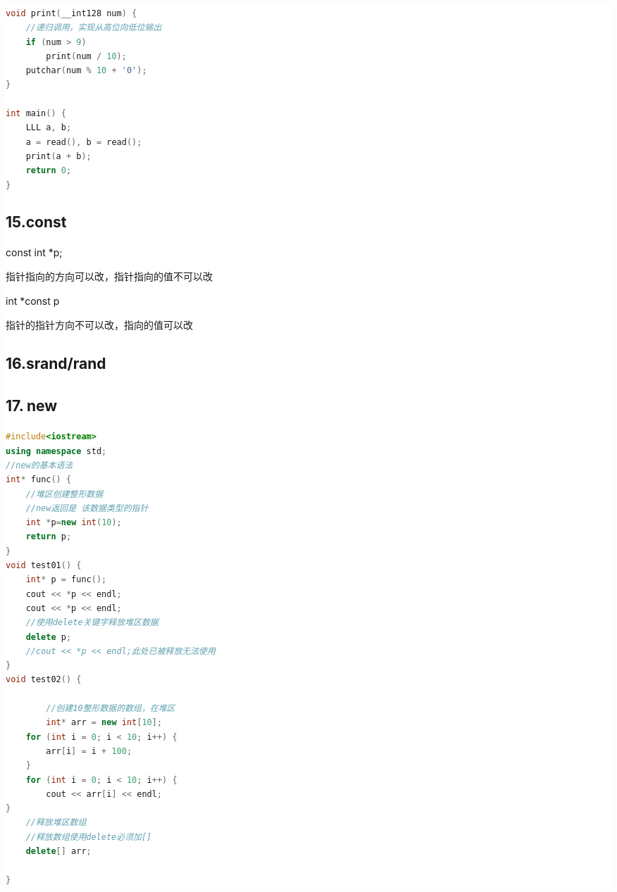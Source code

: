 ```c
void print(__int128 num) {
	//递归调用，实现从高位向低位输出
	if (num > 9)
		print(num / 10);
	putchar(num % 10 + '0');
}

int main() {
	LLL a, b;
	a = read(), b = read();
	print(a + b);
	return 0;
}

```

## 15.const

const int *p;

指针指向的方向可以改，指针指向的值不可以改

int *const p

指针的指针方向不可以改，指向的值可以改

## 16.srand/rand

## 17. new

```c++
#include<iostream>
using namespace std;
//new的基本语法
int* func() {
	//堆区创建整形数据
	//new返回是 该数据类型的指针
	int *p=new int(10);
	return p;
}
void test01() {
	int* p = func();
	cout << *p << endl;
	cout << *p << endl;
	//使用delete关键字释放堆区数据
	delete p;
	//cout << *p << endl;此处已被释放无法使用
}
void test02() {
	
		//创建10整形数据的数组，在堆区
		int* arr = new int[10];
	for (int i = 0; i < 10; i++) {
		arr[i] = i + 100;
	}
	for (int i = 0; i < 10; i++) {
		cout << arr[i] << endl;
}
	//释放堆区数组
	//释放数组使用delete必须加[]
	delete[] arr;

}
```